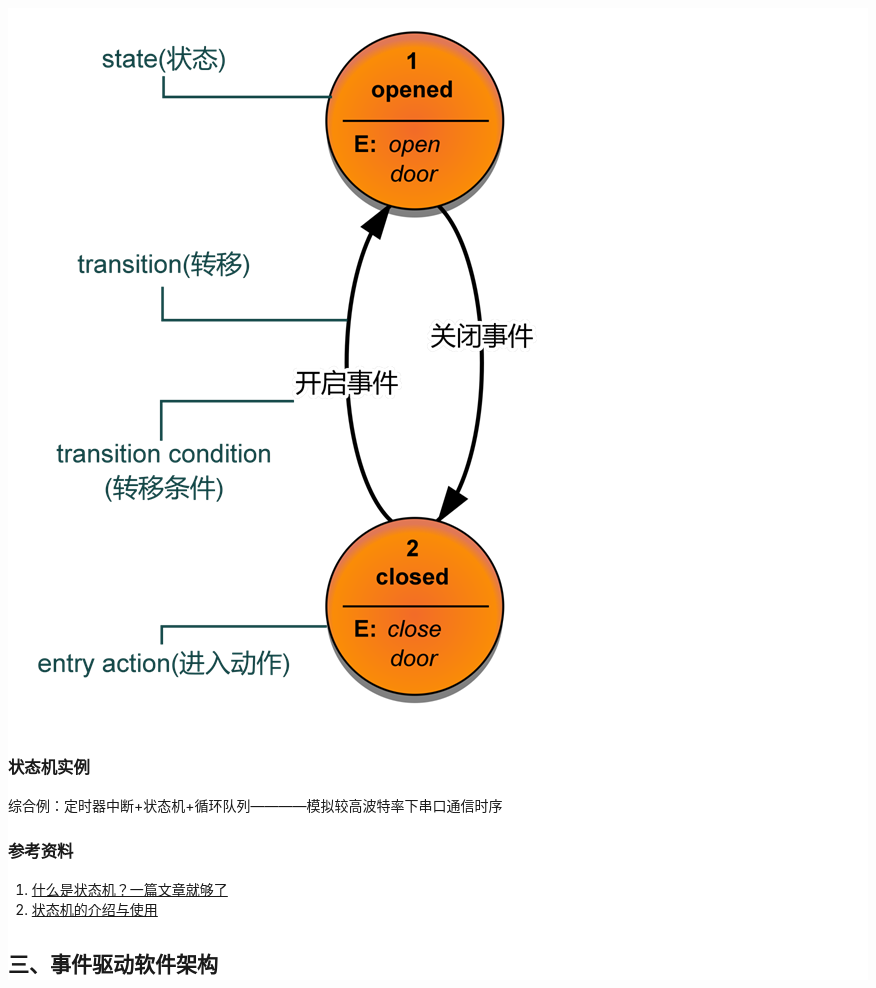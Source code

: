 ![alt text](自动门状态机.png)

### 状态机实例

综合例：定时器中断+状态机+循环队列————模拟较高波特率下串口通信时序

### 参考资料

1. [什么是状态机？一篇文章就够了](https://blog.csdn.net/m0_61703043/article/details/125853828)
2. [状态机的介绍与使用](https://www.cnblogs.com/lori/p/18632376)

## 三、事件驱动软件架构

